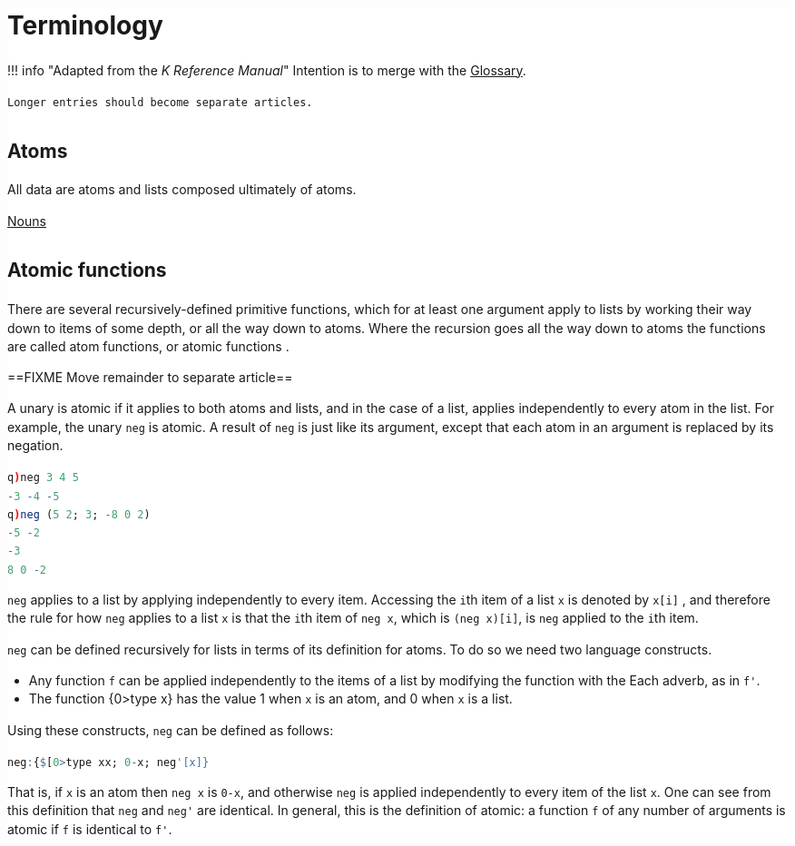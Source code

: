 
# Terminology 

!!! info "Adapted from the _K Reference Manual_"
    Intention is to merge with the [Glossary](glossary).

    Longer entries should become separate articles.


## Atoms

All data are atoms and lists composed ultimately of atoms. 

<i class="far fa-hand-point-right"></i> [Nouns](FIXME "Syntax")


## Atomic functions

There are several recursively-defined primitive functions, which for at least one argument apply to lists by working their way down to items of some depth, or all the way down to atoms. Where the recursion goes all the way down to atoms the functions are called atom functions, or atomic functions .

==FIXME Move remainder to separate article==

A unary is atomic if it applies to both atoms and lists, and in the case of a list, applies independently to every atom in the list. For example, the unary `neg` is atomic. A result of `neg` is just like its argument, except that each atom in an argument is replaced by its negation. 
```q
q)neg 3 4 5
-3 -4 -5
q)neg (5 2; 3; -8 0 2)
-5 -2
-3
8 0 -2
```
`neg` applies to a list by applying independently to every item. Accessing the `i`th item of a list `x` is denoted by `x[i]` , and therefore the rule for how `neg` applies to a list `x` is that the `i`th item of `neg x`, which is `(neg x)[i]`, is `neg` applied to the `i`th item.

`neg` can be defined recursively for lists in terms of its definition for atoms. To do so we need two language constructs. 

-   Any function `f` can be applied independently to the items of a list by modifying the function with the Each adverb, as in `f'`. 
-   The function {0>type x} has the value 1 when `x` is an atom, and 0 when `x` is a list. 

Using these constructs, `neg` can be defined as follows:
```q
neg:{$[0>type xx; 0-x; neg'[x]}
```
That is, if `x` is an atom then `neg x` is `0-x`, and otherwise `neg` is applied independently to every item of the list `x`. One can see from this definition that `neg` and `neg'` are identical. In general, this is the definition of atomic: a function `f` of any number of arguments is atomic if `f` is identical to `f'`.
